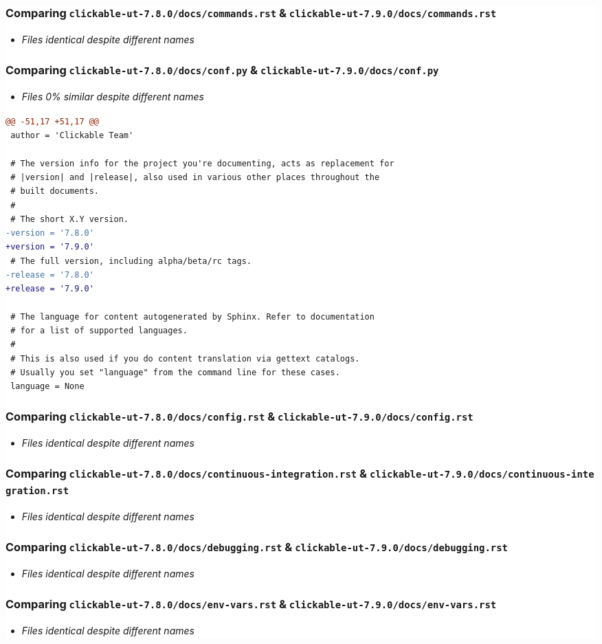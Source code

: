 ### Comparing `clickable-ut-7.8.0/docs/commands.rst` & `clickable-ut-7.9.0/docs/commands.rst`

 * *Files identical despite different names*

### Comparing `clickable-ut-7.8.0/docs/conf.py` & `clickable-ut-7.9.0/docs/conf.py`

 * *Files 0% similar despite different names*

```diff
@@ -51,17 +51,17 @@
 author = 'Clickable Team'
 
 # The version info for the project you're documenting, acts as replacement for
 # |version| and |release|, also used in various other places throughout the
 # built documents.
 #
 # The short X.Y version.
-version = '7.8.0'
+version = '7.9.0'
 # The full version, including alpha/beta/rc tags.
-release = '7.8.0'
+release = '7.9.0'
 
 # The language for content autogenerated by Sphinx. Refer to documentation
 # for a list of supported languages.
 #
 # This is also used if you do content translation via gettext catalogs.
 # Usually you set "language" from the command line for these cases.
 language = None
```

### Comparing `clickable-ut-7.8.0/docs/config.rst` & `clickable-ut-7.9.0/docs/config.rst`

 * *Files identical despite different names*

### Comparing `clickable-ut-7.8.0/docs/continuous-integration.rst` & `clickable-ut-7.9.0/docs/continuous-integration.rst`

 * *Files identical despite different names*

### Comparing `clickable-ut-7.8.0/docs/debugging.rst` & `clickable-ut-7.9.0/docs/debugging.rst`

 * *Files identical despite different names*

### Comparing `clickable-ut-7.8.0/docs/env-vars.rst` & `clickable-ut-7.9.0/docs/env-vars.rst`

 * *Files identical despite different names*
